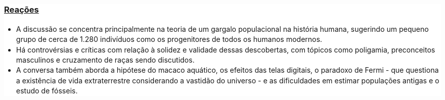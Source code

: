 ### [Reações](https://news.ycombinator.com/item?id=37343711)

- A discussão se concentra principalmente na teoria de um gargalo populacional na história humana, sugerindo um pequeno grupo de cerca de 1.280 indivíduos como os progenitores de todos os humanos modernos.
- Há controvérsias e críticas com relação à solidez e validade dessas descobertas, com tópicos como poligamia, preconceitos masculinos e cruzamento de raças sendo discutidos.
- A conversa também aborda a hipótese do macaco aquático, os efeitos das telas digitais, o paradoxo de Fermi - que questiona a existência de vida extraterrestre considerando a vastidão do universo - e as dificuldades em estimar populações antigas e o estudo de fósseis.

<head>
  <meta property="og:title" content="Tomografias computadorizadas de equipamentos de preparo de café" />
  <meta property="og:type" content="website" />
  <meta property="og:image" content="https://og.cho.sh/api/og/?title=Tomografias%20computadorizadas%20de%20equipamentos%20de%20preparo%20de%20caf%C3%A9&subheading=sexta-feira%2C%201%20de%20setembro%20de%202023%3A%20Resumo%20do%20Hacker%20News" />
</head>
